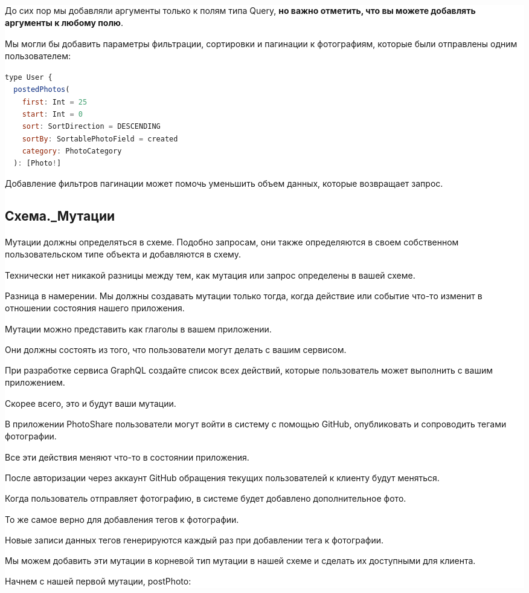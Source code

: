 До сих пор мы добавляли аргументы только к полям типа Query, **но важно отметить, что вы можете добавлять аргументы к любому полю**.

Мы могли бы добавить параметры фильтрации, сортировки и пагинации к фотографиям, которые были отправлены одним пользователем:

```js
type User {
  postedPhotos(
    first: Int = 25
    start: Int = 0
    sort: SortDirection = DESCENDING
    sortBy: SortablePhotoField = created
    category: PhotoCategory
  ): [Photo!]

```

Добавление фильтров пагинации может помочь уменьшить объем данных, которые возвращает запрос.

## Схема._Мутации

Мутации должны определяться в схеме.
Подобно запросам, они также определяются в своем собственном пользовательском типе объекта и добавляются в схему.

Технически нет никакой разницы между тем, как мутация или запрос определены в вашей схеме.

Разница в намерении. Мы должны создавать мутации только тогда, когда действие или событие что-то изменит в отношении состояния нашего приложения.

Мутации можно представить как глаголы в вашем приложении.

Они должны состоять из того, что пользователи могут делать с вашим сервисом.

При разработке сервиса GraphQL создайте список всех действий, которые пользователь может выполнить с вашим
приложением.

Скорее всего, это и будут ваши мутации.

В приложении PhotoShare пользователи могут войти в систему с помощью GitHub, опубликовать и сопроводить тегами фотографии.

Все эти действия меняют что-то в состоянии приложения.

После авторизации через аккаунт GitHub обращения текущих пользователей к клиенту будут меняться.

Когда пользователь отправляет фотографию, в системе будет добавлено дополнительное фото.

То же самое верно для добавления тегов к фотографии.

Новые записи данных тегов генерируются каждый раз при добавлении тега к фотографии.

Мы можем добавить эти мутации в корневой тип мутации в нашей схеме и сделать их доступными для клиента.

Начнем с нашей первой мутации, postPhoto:
